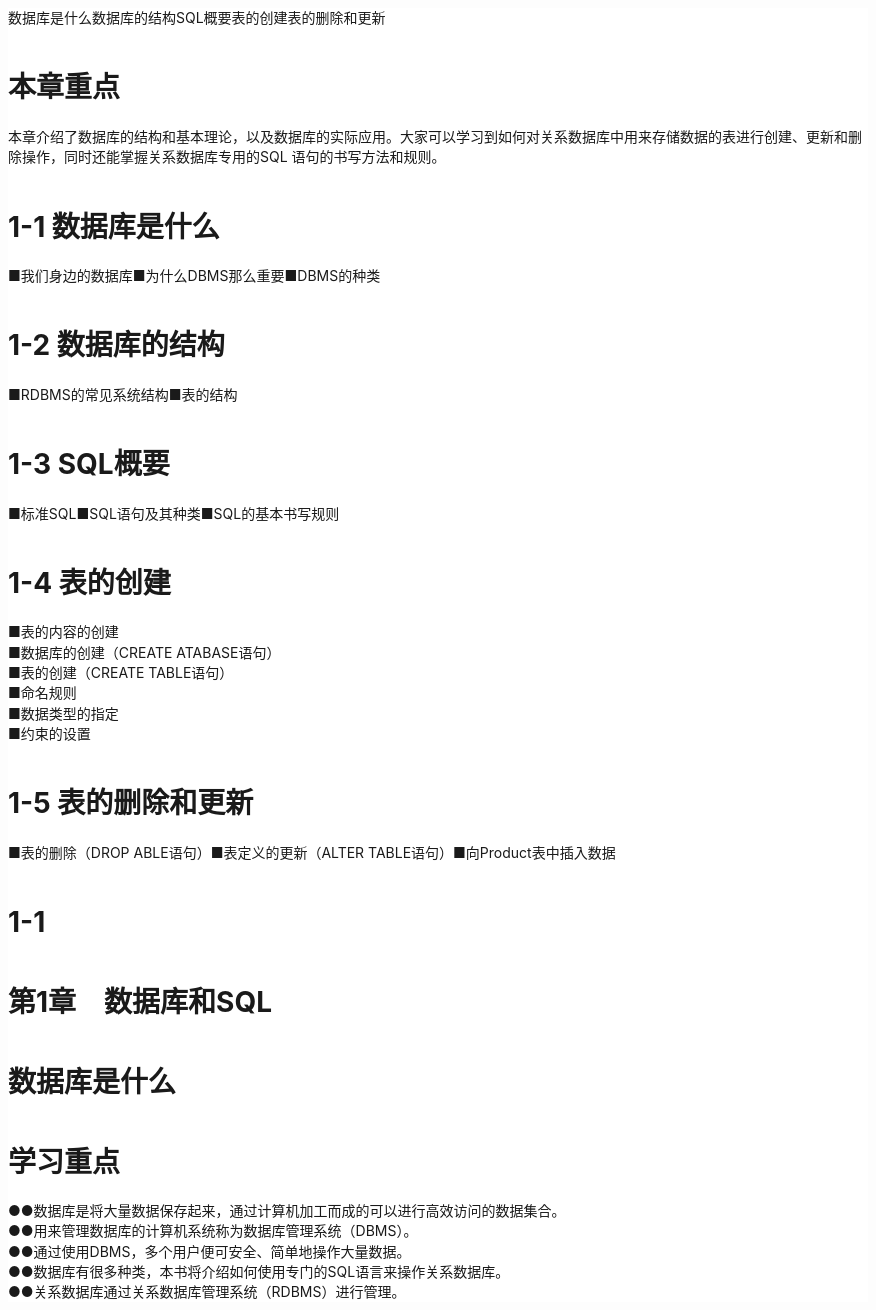 数据库是什么数据库的结构SQL概要表的创建表的删除和更新  

# 本章重点  

本章介绍了数据库的结构和基本理论，以及数据库的实际应用。大家可以学习到如何对关系数据库中用来存储数据的表进行创建、更新和删除操作，同时还能掌握关系数据库专用的SQL 语句的书写方法和规则。  

# 1-1 数据库是什么  

■我们身边的数据库■为什么DBMS那么重要■DBMS的种类  

# 1-2 数据库的结构  

■RDBMS的常见系统结构■表的结构  

# 1-3 SQL概要  

■标准SQL■SQL语句及其种类■SQL的基本书写规则  

# 1-4 表的创建  

■表的内容的创建  
■数据库的创建（CREATE ATABASE语句）  
■表的创建（CREATE TABLE语句）  
■命名规则  
■数据类型的指定  
■约束的设置  

# 1-5 表的删除和更新  

■表的删除（DROP ABLE语句）■表定义的更新（ALTER TABLE语句）■向Product表中插入数据  

# 1-1  

# 第1章　数据库和SQL  

# 数据库是什么  

# 学习重点  

●●数据库是将大量数据保存起来，通过计算机加工而成的可以进行高效访问的数据集合。  
●●用来管理数据库的计算机系统称为数据库管理系统（DBMS）。  
●●通过使用DBMS，多个用户便可安全、简单地操作大量数据。  
●●数据库有很多种类，本书将介绍如何使用专门的SQL语言来操作关系数据库。  
●●关系数据库通过关系数据库管理系统（RDBMS）进行管理。  
